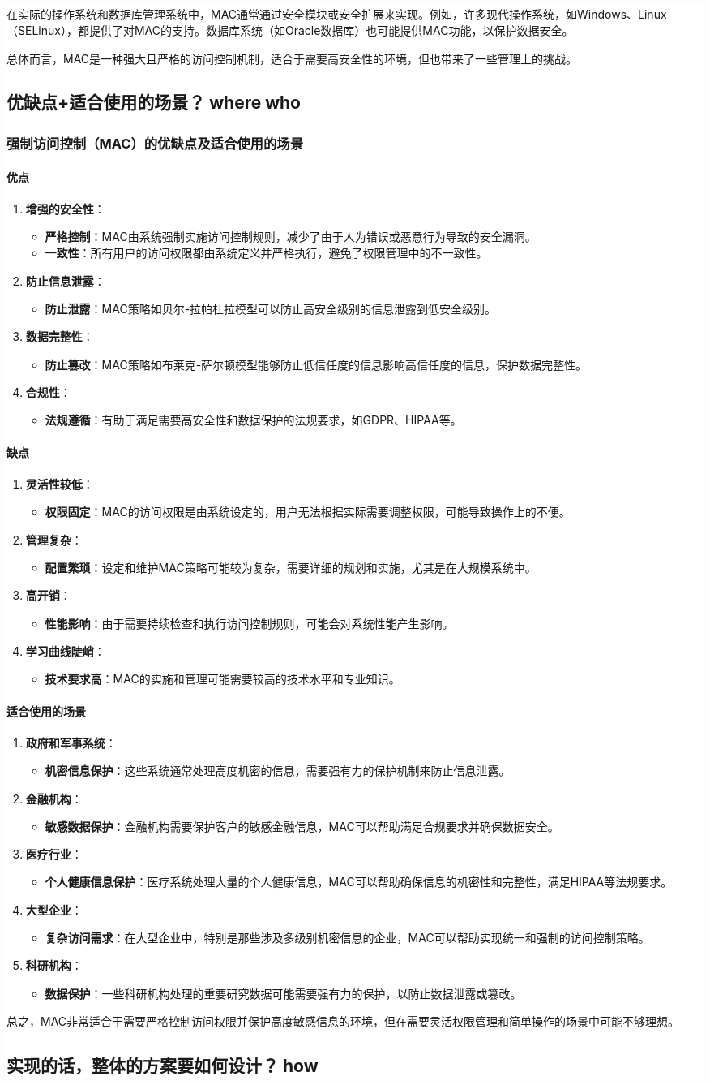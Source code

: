 在实际的操作系统和数据库管理系统中，MAC通常通过安全模块或安全扩展来实现。例如，许多现代操作系统，如Windows、Linux（SELinux），都提供了对MAC的支持。数据库系统（如Oracle数据库）也可能提供MAC功能，以保护数据安全。

总体而言，MAC是一种强大且严格的访问控制机制，适合于需要高安全性的环境，但也带来了一些管理上的挑战。

## 优缺点+适合使用的场景？ where who 

### 强制访问控制（MAC）的优缺点及适合使用的场景

#### **优点**

1. **增强的安全性**：
   - **严格控制**：MAC由系统强制实施访问控制规则，减少了由于人为错误或恶意行为导致的安全漏洞。
   - **一致性**：所有用户的访问权限都由系统定义并严格执行，避免了权限管理中的不一致性。

2. **防止信息泄露**：
   - **防止泄露**：MAC策略如贝尔-拉帕杜拉模型可以防止高安全级别的信息泄露到低安全级别。

3. **数据完整性**：
   - **防止篡改**：MAC策略如布莱克-萨尔顿模型能够防止低信任度的信息影响高信任度的信息，保护数据完整性。

4. **合规性**：
   - **法规遵循**：有助于满足需要高安全性和数据保护的法规要求，如GDPR、HIPAA等。

#### **缺点**

1. **灵活性较低**：
   - **权限固定**：MAC的访问权限是由系统设定的，用户无法根据实际需要调整权限，可能导致操作上的不便。

2. **管理复杂**：
   - **配置繁琐**：设定和维护MAC策略可能较为复杂，需要详细的规划和实施，尤其是在大规模系统中。

3. **高开销**：
   - **性能影响**：由于需要持续检查和执行访问控制规则，可能会对系统性能产生影响。

4. **学习曲线陡峭**：
   - **技术要求高**：MAC的实施和管理可能需要较高的技术水平和专业知识。

#### **适合使用的场景**

1. **政府和军事系统**：
   - **机密信息保护**：这些系统通常处理高度机密的信息，需要强有力的保护机制来防止信息泄露。

2. **金融机构**：
   - **敏感数据保护**：金融机构需要保护客户的敏感金融信息，MAC可以帮助满足合规要求并确保数据安全。

3. **医疗行业**：
   - **个人健康信息保护**：医疗系统处理大量的个人健康信息，MAC可以帮助确保信息的机密性和完整性，满足HIPAA等法规要求。

4. **大型企业**：
   - **复杂访问需求**：在大型企业中，特别是那些涉及多级别机密信息的企业，MAC可以帮助实现统一和强制的访问控制策略。

5. **科研机构**：
   - **数据保护**：一些科研机构处理的重要研究数据可能需要强有力的保护，以防止数据泄露或篡改。

总之，MAC非常适合于需要严格控制访问权限并保护高度敏感信息的环境，但在需要灵活权限管理和简单操作的场景中可能不够理想。

## 实现的话，整体的方案要如何设计？ how
